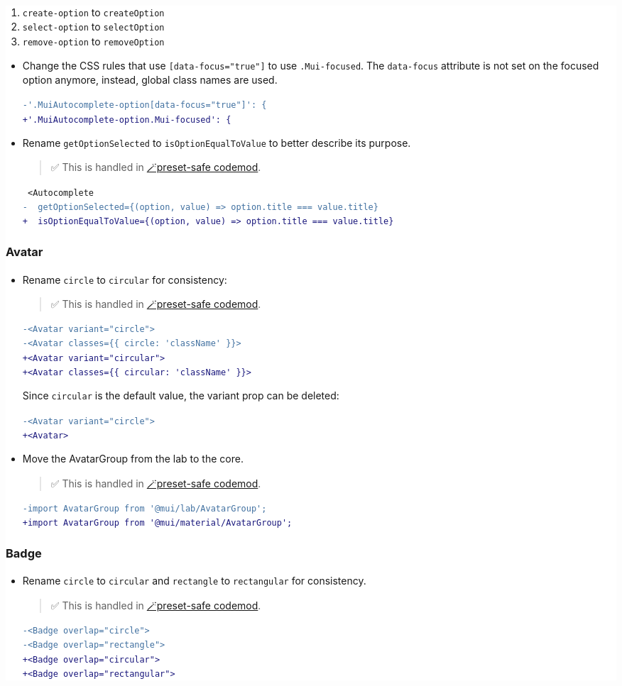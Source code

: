   1. `create-option` to `createOption`
  2. `select-option` to `selectOption`
  3. `remove-option` to `removeOption`

- Change the CSS rules that use `[data-focus="true"]` to use `.Mui-focused`. The `data-focus` attribute is not set on the focused option anymore, instead, global class names are used.

  ```diff
  -'.MuiAutocomplete-option[data-focus="true"]': {
  +'.MuiAutocomplete-option.Mui-focused': {
  ```

- Rename `getOptionSelected` to `isOptionEqualToValue` to better describe its purpose.

  > ✅ This is handled in [🪄preset-safe codemod](#preset-safe).

  ```diff
   <Autocomplete
  -  getOptionSelected={(option, value) => option.title === value.title}
  +  isOptionEqualToValue={(option, value) => option.title === value.title}
  ```

### Avatar

- Rename `circle` to `circular` for consistency:

  > ✅ This is handled in [🪄preset-safe codemod](#preset-safe).

  ```diff
  -<Avatar variant="circle">
  -<Avatar classes={{ circle: 'className' }}>
  +<Avatar variant="circular">
  +<Avatar classes={{ circular: 'className' }}>
  ```

  Since `circular` is the default value, the variant prop can be deleted:

  ```diff
  -<Avatar variant="circle">
  +<Avatar>
  ```

- Move the AvatarGroup from the lab to the core.

  > ✅ This is handled in [🪄preset-safe codemod](#preset-safe).

  ```diff
  -import AvatarGroup from '@mui/lab/AvatarGroup';
  +import AvatarGroup from '@mui/material/AvatarGroup';
  ```

### Badge

- Rename `circle` to `circular` and `rectangle` to `rectangular` for consistency.

  > ✅ This is handled in [🪄preset-safe codemod](#preset-safe).

  ```diff
  -<Badge overlap="circle">
  -<Badge overlap="rectangle">
  +<Badge overlap="circular">
  +<Badge overlap="rectangular">
  ```

